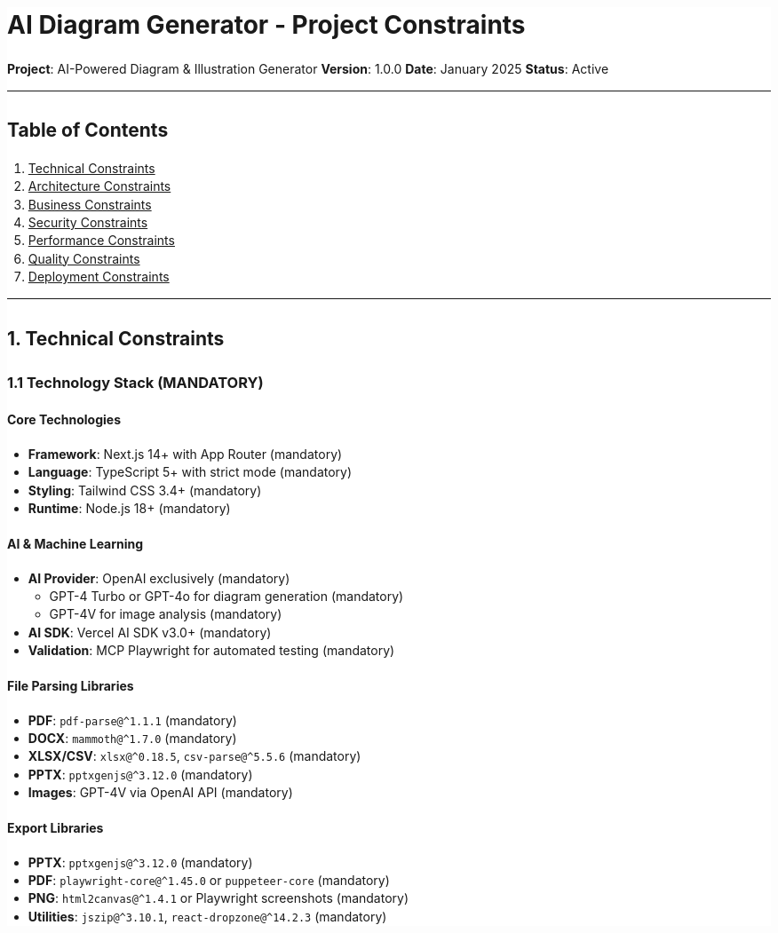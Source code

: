 # AI Diagram Generator - Project Constraints

**Project**: AI-Powered Diagram & Illustration Generator
**Version**: 1.0.0
**Date**: January 2025
**Status**: Active

---

## Table of Contents

1. [Technical Constraints](#technical-constraints)
2. [Architecture Constraints](#architecture-constraints)
3. [Business Constraints](#business-constraints)
4. [Security Constraints](#security-constraints)
5. [Performance Constraints](#performance-constraints)
6. [Quality Constraints](#quality-constraints)
7. [Deployment Constraints](#deployment-constraints)

---

## 1. Technical Constraints

### 1.1 Technology Stack (MANDATORY)

#### Core Technologies
- **Framework**: Next.js 14+ with App Router (mandatory)
- **Language**: TypeScript 5+ with strict mode (mandatory)
- **Styling**: Tailwind CSS 3.4+ (mandatory)
- **Runtime**: Node.js 18+ (mandatory)

#### AI & Machine Learning
- **AI Provider**: OpenAI exclusively (mandatory)
  - GPT-4 Turbo or GPT-4o for diagram generation (mandatory)
  - GPT-4V for image analysis (mandatory)
- **AI SDK**: Vercel AI SDK v3.0+ (mandatory)
- **Validation**: MCP Playwright for automated testing (mandatory)

#### File Parsing Libraries
- **PDF**: `pdf-parse@^1.1.1` (mandatory)
- **DOCX**: `mammoth@^1.7.0` (mandatory)
- **XLSX/CSV**: `xlsx@^0.18.5`, `csv-parse@^5.5.6` (mandatory)
- **PPTX**: `pptxgenjs@^3.12.0` (mandatory)
- **Images**: GPT-4V via OpenAI API (mandatory)

#### Export Libraries
- **PPTX**: `pptxgenjs@^3.12.0` (mandatory)
- **PDF**: `playwright-core@^1.45.0` or `puppeteer-core` (mandatory)
- **PNG**: `html2canvas@^1.4.1` or Playwright screenshots (mandatory)
- **Utilities**: `jszip@^3.10.1`, `react-dropzone@^14.2.3` (mandatory)
